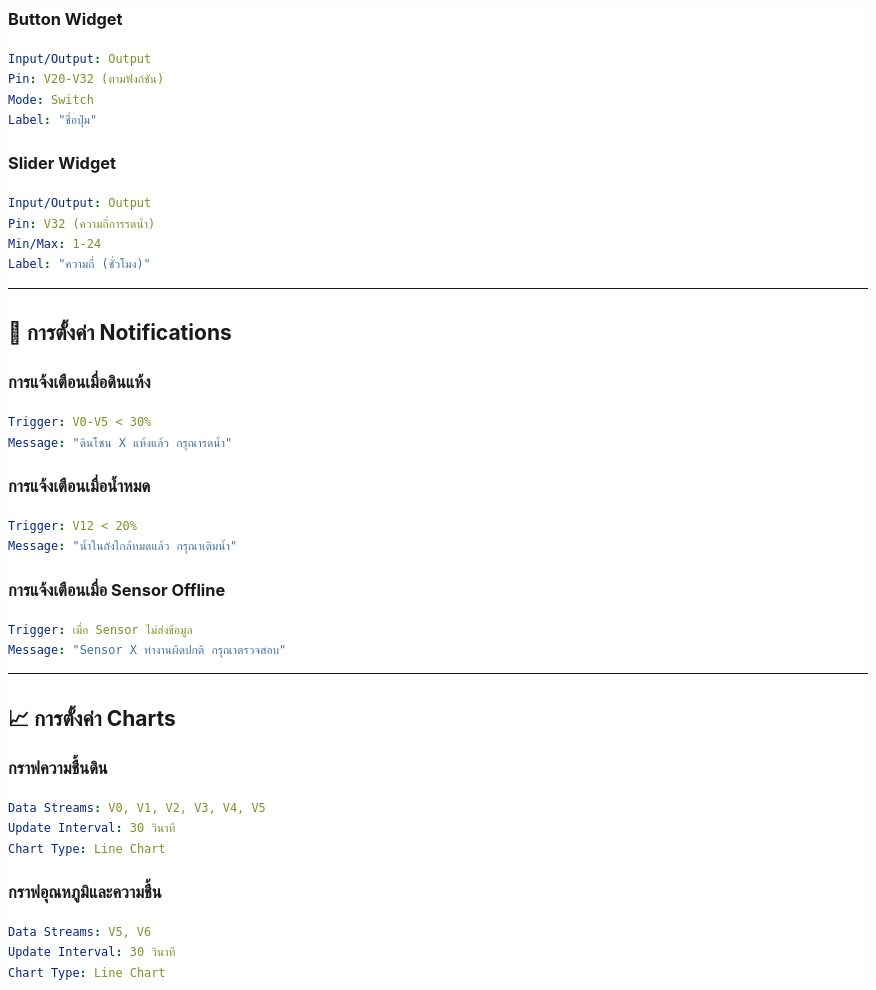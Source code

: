 ### **Button Widget**
```yaml
Input/Output: Output
Pin: V20-V32 (ตามฟังก์ชัน)
Mode: Switch
Label: "ชื่อปุ่ม"
```

### **Slider Widget**
```yaml
Input/Output: Output
Pin: V32 (ความถี่การรดน้ำ)
Min/Max: 1-24
Label: "ความถี่ (ชั่วโมง)"
```

---

## 🔔 **การตั้งค่า Notifications**

### **การแจ้งเตือนเมื่อดินแห้ง**
```yaml
Trigger: V0-V5 < 30%
Message: "ดินโซน X แห้งแล้ว กรุณารดน้ำ"
```

### **การแจ้งเตือนเมื่อน้ำหมด**
```yaml
Trigger: V12 < 20%
Message: "น้ำในถังใกล้หมดแล้ว กรุณาเติมน้ำ"
```

### **การแจ้งเตือนเมื่อ Sensor Offline**
```yaml
Trigger: เมื่อ Sensor ไม่ส่งข้อมูล
Message: "Sensor X ทำงานผิดปกติ กรุณาตรวจสอบ"
```

---

## 📈 **การตั้งค่า Charts**

### **กราฟความชื้นดิน**
```yaml
Data Streams: V0, V1, V2, V3, V4, V5
Update Interval: 30 วินาที
Chart Type: Line Chart
```

### **กราฟอุณหภูมิและความชื้น**
```yaml
Data Streams: V5, V6
Update Interval: 30 วินาที
Chart Type: Line Chart
```
